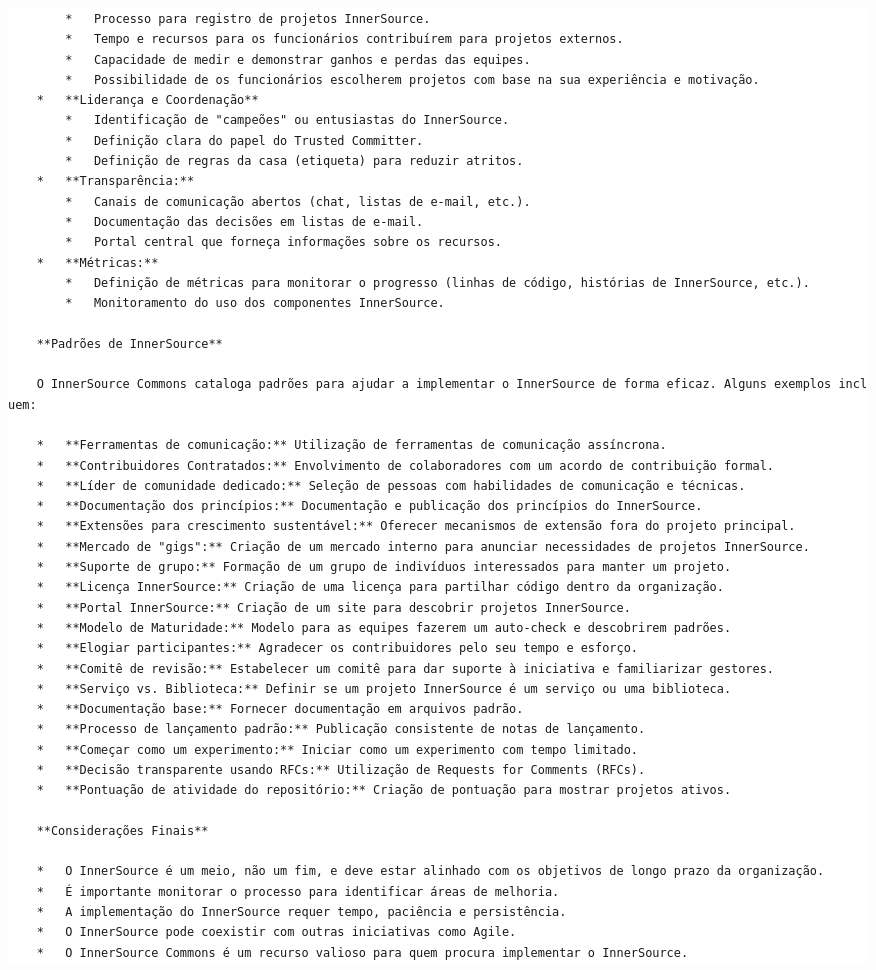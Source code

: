             *   Processo para registro de projetos InnerSource.
            *   Tempo e recursos para os funcionários contribuírem para projetos externos.
            *   Capacidade de medir e demonstrar ganhos e perdas das equipes.
            *   Possibilidade de os funcionários escolherem projetos com base na sua experiência e motivação.
        *   **Liderança e Coordenação**
            *   Identificação de "campeões" ou entusiastas do InnerSource.
            *   Definição clara do papel do Trusted Committer.
            *   Definição de regras da casa (etiqueta) para reduzir atritos.
        *   **Transparência:**
            *   Canais de comunicação abertos (chat, listas de e-mail, etc.).
            *   Documentação das decisões em listas de e-mail.
            *   Portal central que forneça informações sobre os recursos.
        *   **Métricas:**
            *   Definição de métricas para monitorar o progresso (linhas de código, histórias de InnerSource, etc.).
            *   Monitoramento do uso dos componentes InnerSource.

        **Padrões de InnerSource**

        O InnerSource Commons cataloga padrões para ajudar a implementar o InnerSource de forma eficaz. Alguns exemplos incluem:

        *   **Ferramentas de comunicação:** Utilização de ferramentas de comunicação assíncrona.
        *   **Contribuidores Contratados:** Envolvimento de colaboradores com um acordo de contribuição formal.
        *   **Líder de comunidade dedicado:** Seleção de pessoas com habilidades de comunicação e técnicas.
        *   **Documentação dos princípios:** Documentação e publicação dos princípios do InnerSource.
        *   **Extensões para crescimento sustentável:** Oferecer mecanismos de extensão fora do projeto principal.
        *   **Mercado de "gigs":** Criação de um mercado interno para anunciar necessidades de projetos InnerSource.
        *   **Suporte de grupo:** Formação de um grupo de indivíduos interessados para manter um projeto.
        *   **Licença InnerSource:** Criação de uma licença para partilhar código dentro da organização.
        *   **Portal InnerSource:** Criação de um site para descobrir projetos InnerSource.
        *   **Modelo de Maturidade:** Modelo para as equipes fazerem um auto-check e descobrirem padrões.
        *   **Elogiar participantes:** Agradecer os contribuidores pelo seu tempo e esforço.
        *   **Comitê de revisão:** Estabelecer um comitê para dar suporte à iniciativa e familiarizar gestores.
        *   **Serviço vs. Biblioteca:** Definir se um projeto InnerSource é um serviço ou uma biblioteca.
        *   **Documentação base:** Fornecer documentação em arquivos padrão.
        *   **Processo de lançamento padrão:** Publicação consistente de notas de lançamento.
        *   **Começar como um experimento:** Iniciar como um experimento com tempo limitado.
        *   **Decisão transparente usando RFCs:** Utilização de Requests for Comments (RFCs).
        *   **Pontuação de atividade do repositório:** Criação de pontuação para mostrar projetos ativos.

        **Considerações Finais**

        *   O InnerSource é um meio, não um fim, e deve estar alinhado com os objetivos de longo prazo da organização.
        *   É importante monitorar o processo para identificar áreas de melhoria.
        *   A implementação do InnerSource requer tempo, paciência e persistência.
        *   O InnerSource pode coexistir com outras iniciativas como Agile.
        *   O InnerSource Commons é um recurso valioso para quem procura implementar o InnerSource.
